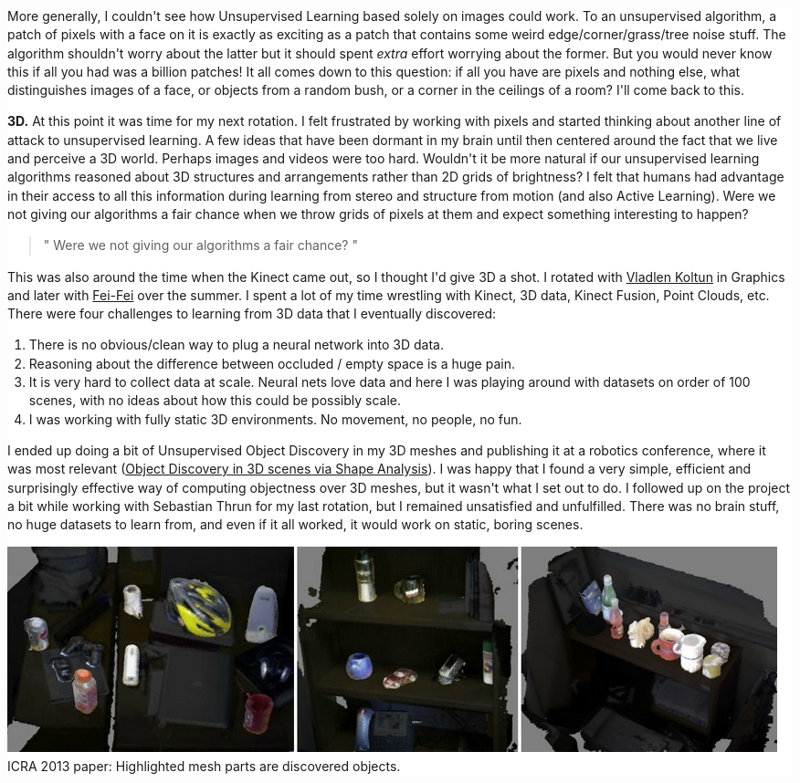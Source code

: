 More generally, I couldn't see how Unsupervised Learning based solely on images could work. To an unsupervised algorithm, a patch of pixels with a face on it is exactly as exciting as a patch that contains some weird edge/corner/grass/tree noise stuff. The algorithm shouldn't worry about the latter but it should spent *extra* effort worrying about the former. But you would never know this if all you had was a billion patches! It all comes down to this question: if all you have are pixels and nothing else, what distinguishes images of a face, or objects from a random bush, or a corner in the ceilings of a room? I'll come back to this.

**3D.** At this point it was time for my next rotation. I felt frustrated by working with pixels and started thinking about another line of attack to unsupervised learning. A few ideas that have been dormant in my brain until then centered around the fact that we live and perceive a 3D world. Perhaps images and videos were too hard. Wouldn't it be more natural if our unsupervised learning algorithms reasoned about 3D structures and arrangements rather than 2D grids of brightness? I felt that humans had advantage in their access to all this information during learning from stereo and structure from motion (and also Active Learning). Were we not giving our algorithms a fair chance when we throw grids of pixels at them and expect something interesting to happen?

> " Were we not giving our algorithms a fair chance? "

This was also around the time when the Kinect came out, so I thought I'd give 3D a shot. I rotated with [Vladlen Koltun](http://vladlen.info/) in Graphics and later with [Fei-Fei](http://vision.stanford.edu/feifeili/) over the summer. I spent a lot of my time wrestling with Kinect, 3D data, Kinect Fusion, Point Clouds, etc. There were four challenges to learning from 3D data that I eventually discovered:

1. There is no obvious/clean way to plug a neural network into 3D data.
2. Reasoning about the difference between occluded / empty space is a huge pain.
3. It is very hard to collect data at scale. Neural nets love data and here I was playing around with datasets on order of 100 scenes, with no ideas about how this could be possibly scale.
4. I was working with fully static 3D environments. No movement, no people, no fun.

I ended up doing a bit of Unsupervised Object Discovery in my 3D meshes and publishing it at a robotics conference, where it was most relevant (<a href="http://cs.stanford.edu/people/karpathy/discovery/">Object Discovery in 3D scenes via Shape Analysis</a>). I was happy that I found a very simple, efficient and surprisingly effective way of computing objectness over 3D meshes, but it wasn't what I set out to do. I followed up on the project a bit while working with Sebastian Thrun for my last rotation, but I remained unsatisfied and unfulfilled. There was no brain stuff, no huge datasets to learn from, and even if it all worked, it would work on static, boring scenes.

<div class="imgcap">
<img src="/demo/assets/objectdiscovery.jpeg">
<div class="thecap">ICRA 2013 paper: Highlighted mesh parts are discovered objects.</div>
</div>
